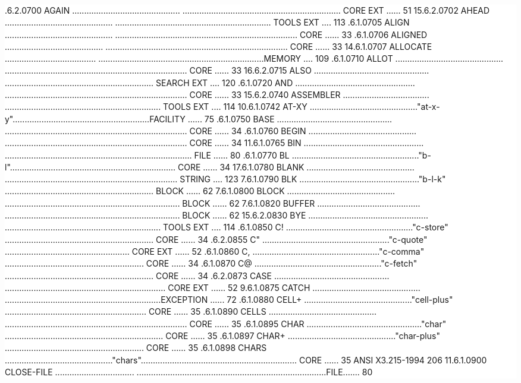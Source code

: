 .6.2.0700 AGAIN ............................................. .................................................................. CORE EXT ...... 51
 15.6.2.0702 AHEAD ............................................. ................................................................. TOOLS EXT .... 113
.6.1.0705 ALIGN ............................................. ............................................................................ CORE ...... 33
.6.1.0706 ALIGNED ......................................... ............................................................................ CORE ...... 33
 14.6.1.0707 ALLOCATE ...................................... .....................................................................MEMORY .... 109
.6.1.0710 ALLOT ............................................. ............................................................................ CORE ...... 33
 16.6.2.0715 ALSO ................................................ .............................................................. SEARCH EXT .... 120
.6.1.0720 AND .................................................. ............................................................................ CORE ...... 33
 15.6.2.0740 ASSEMBLER .................................... ................................................................. TOOLS EXT .... 114
 10.6.1.0742 AT-XY ............................................."at-x-y".........................................................FACILITY ...... 75
.6.1.0750 BASE ................................................ ............................................................................ CORE ...... 34
.6.1.0760 BEGIN ............................................. ............................................................................ CORE ...... 34
 11.6.1.0765 BIN .................................................. .............................................................................. FILE ...... 80
.6.1.0770 BL ....................................................."b-l"..................................................................... CORE ...... 34
 17.6.1.0780 BLANK ............................................. ........................................................................ STRING .... 123
 7.6.1.0790 BLK .................................................."b-l-k" .............................................................. BLOCK ...... 62
 7.6.1.0800 BLOCK ............................................. ......................................................................... BLOCK ...... 62
 7.6.1.0820 BUFFER ........................................... ......................................................................... BLOCK ...... 62
 15.6.2.0830 BYE .................................................. ................................................................. TOOLS EXT .... 114
.6.1.0850 C! ....................................................."c-store" .............................................................. CORE ...... 34
.6.2.0855 C" ....................................................."c-quote" .................................................... CORE EXT ...... 52
.6.1.0860 C, ....................................................."c-comma" .......................................................... CORE ...... 34
.6.1.0870 C@ ....................................................."c-fetch" .............................................................. CORE ...... 34
.6.2.0873 CASE ................................................ ................................................................... CORE EXT ...... 52
 9.6.1.0875 CATCH ............................................. .................................................................EXCEPTION ...... 72
.6.1.0880 CELL+ ............................................."cell-plus" ........................................................... CORE ...... 35
.6.1.0890 CELLS ............................................. ............................................................................ CORE ...... 35
.6.1.0895 CHAR ................................................"char" .................................................................. CORE ...... 35
.6.1.0897 CHAR+ ............................................."char-plus" .......................................................... CORE ...... 35
.6.1.0898 CHARS ............................................."chars"................................................................. CORE ...... 35
ANSI X3.215-1994
206
 11.6.1.0900 CLOSE-FILE ................................. ...............................................................................FILE....... 80